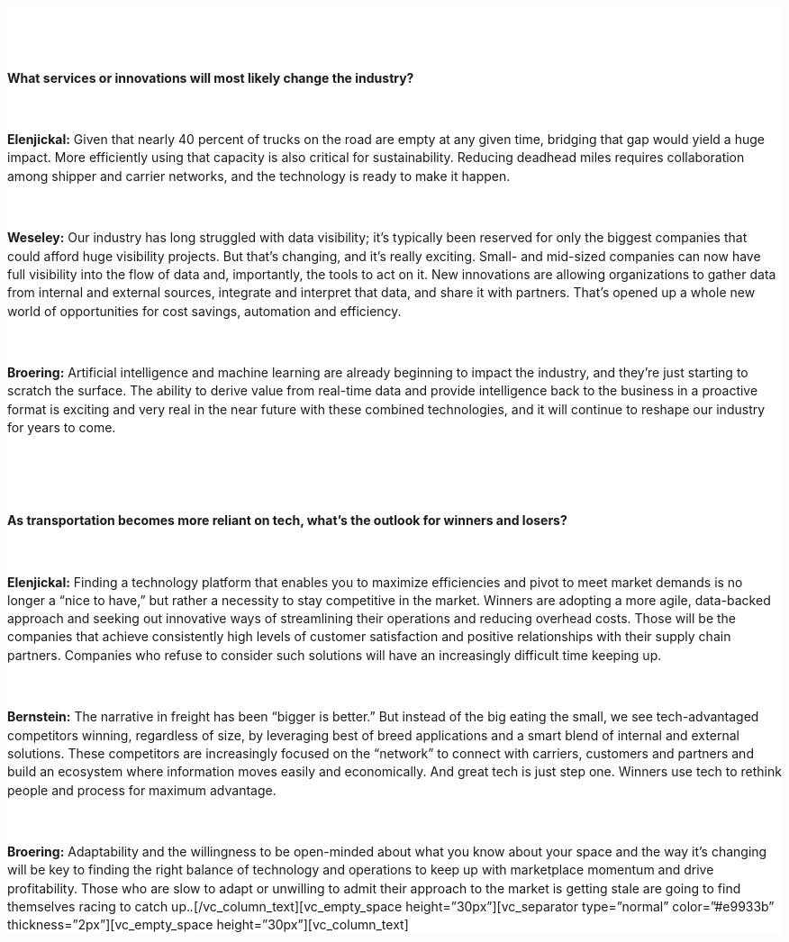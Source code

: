 &nbsp;

&nbsp;

**What services or innovations will most likely change the industry?**

&nbsp;

**Elenjickal:** Given that nearly 40 percent of trucks on the road are empty at any given time, bridging that gap would yield a huge impact. More efficiently using that capacity is also critical for sustainability. Reducing deadhead miles requires collaboration among shipper and carrier networks, and the technology is ready to make it happen.

&nbsp;

**Weseley:** Our industry has long struggled with data visibility; it’s typically been reserved for only the biggest companies that could afford huge visibility projects. But that’s changing, and it’s really exciting. Small- and mid-sized companies can now have full visibility into the flow of data and, importantly, the tools to act on it. New innovations are allowing organizations to gather data from internal and external sources, integrate and interpret that data, and share it with partners. That’s opened up a whole new world of opportunities for cost savings, automation and efficiency.

&nbsp;

**Broering:** Artificial intelligence and machine learning are already beginning to impact the industry, and they’re just starting to scratch the surface. The ability to derive value from real-time data and provide intelligence back to the business in a proactive format is exciting and very real in the near future with these combined technologies, and it will continue to reshape our industry for years to come.

&nbsp;

&nbsp;

**As transportation becomes more reliant on tech, what’s the outlook for winners and losers?**

&nbsp;

**Elenjickal:** Finding a technology platform that enables you to maximize efficiencies and pivot to meet market demands is no longer a “nice to have,” but rather a necessity to stay competitive in the market. Winners are adopting a more agile, data-backed approach and seeking out innovative ways of streamlining their operations and reducing overhead costs. Those will be the companies that achieve consistently high levels of customer satisfaction and positive relationships with their supply chain partners. Companies who refuse to consider such solutions will have an increasingly difficult time keeping up.

&nbsp;

**Bernstein:** The narrative in freight has been “bigger is better.” But instead of the big eating the small, we see tech-advantaged competitors winning, regardless of size, by leveraging best of breed applications and a smart blend of internal and external solutions. These competitors are increasingly focused on the “network” to connect with carriers, customers and partners and build an ecosystem where information moves easily and economically. And great tech is just step one. Winners use tech to rethink people and process for maximum advantage.

&nbsp;

**Broering:** Adaptability and the willingness to be open-minded about what you know about your space and the way it’s changing will be key to finding the right balance of technology and operations to keep up with marketplace momentum and drive profitability. Those who are slow to adapt or unwilling to admit their approach to the market is getting stale are going to find themselves racing to catch up._._\[/vc\_column\_text\]\[vc\_empty\_space height=&#8221;30px&#8221;\]\[vc\_separator type=&#8221;normal&#8221; color=&#8221;#e9933b&#8221; thickness=&#8221;2px&#8221;\]\[vc\_empty\_space height=&#8221;30px&#8221;\][vc\_column_text]
